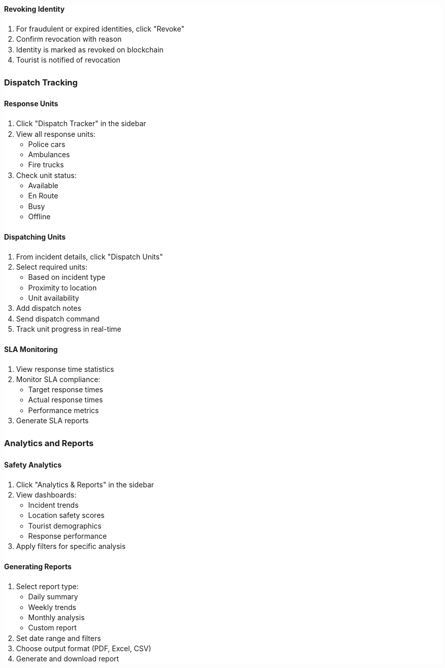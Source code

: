 #### Revoking Identity
1. For fraudulent or expired identities, click "Revoke"
2. Confirm revocation with reason
3. Identity is marked as revoked on blockchain
4. Tourist is notified of revocation

### Dispatch Tracking

#### Response Units
1. Click "Dispatch Tracker" in the sidebar
2. View all response units:
   - Police cars
   - Ambulances
   - Fire trucks
3. Check unit status:
   - Available
   - En Route
   - Busy
   - Offline

#### Dispatching Units
1. From incident details, click "Dispatch Units"
2. Select required units:
   - Based on incident type
   - Proximity to location
   - Unit availability
3. Add dispatch notes
4. Send dispatch command
5. Track unit progress in real-time

#### SLA Monitoring
1. View response time statistics
2. Monitor SLA compliance:
   - Target response times
   - Actual response times
   - Performance metrics
3. Generate SLA reports

### Analytics and Reports

#### Safety Analytics
1. Click "Analytics & Reports" in the sidebar
2. View dashboards:
   - Incident trends
   - Location safety scores
   - Tourist demographics
   - Response performance
3. Apply filters for specific analysis

#### Generating Reports
1. Select report type:
   - Daily summary
   - Weekly trends
   - Monthly analysis
   - Custom report
2. Set date range and filters
3. Choose output format (PDF, Excel, CSV)
4. Generate and download report
